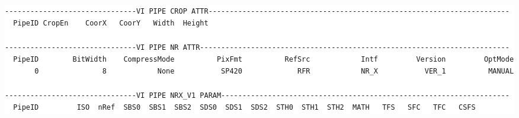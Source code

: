 ```sh
-------------------------------VI PIPE CROP ATTR-----------------------------------------------------------------------
  PipeID CropEn    CoorX   CoorY   Width  Height

-------------------------------VI PIPE NR ATTR-------------------------------------------------------------------------
  PipeID        BitWidth    CompressMode          PixFmt          RefSrc            Intf         Version         OptMode
       0               8            None           SP420             RFR            NR_X           VER_1          MANUAL

-------------------------------VI PIPE NRX_V1 PARAM--------------------------------------------------------------------
  PipeID         ISO  nRef  SBS0  SBS1  SBS2  SDS0  SDS1  SDS2  STH0  STH1  STH2  MATH   TFS   SFC   TFC   CSFS
